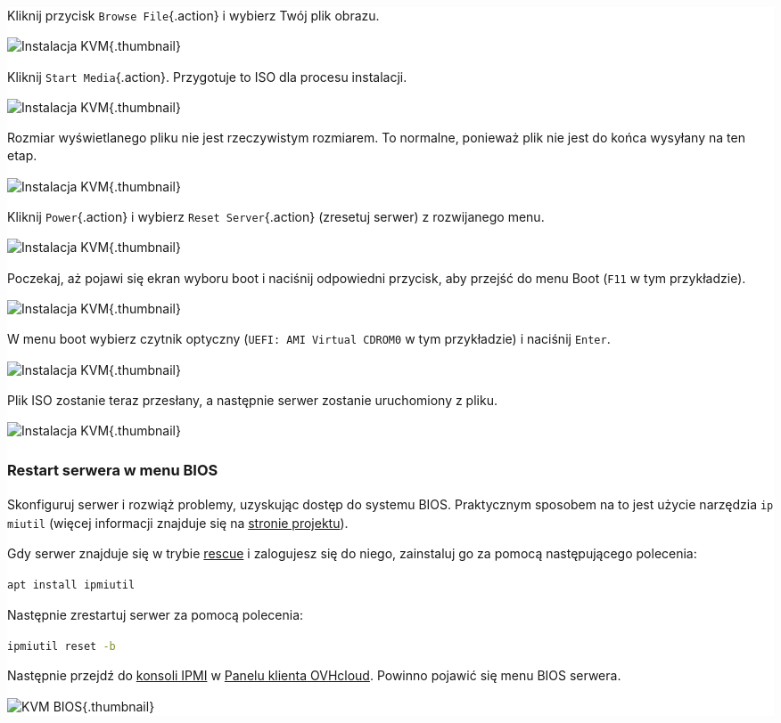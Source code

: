 Kliknij przycisk `Browse File`{.action} i wybierz Twój plik obrazu.

![Instalacja KVM](kvm_install01.png){.thumbnail}

Kliknij `Start Media`{.action}. Przygotuje to ISO dla procesu instalacji.

![Instalacja KVM](kvm_install02.png){.thumbnail}

Rozmiar wyświetlanego pliku nie jest rzeczywistym rozmiarem. To normalne, ponieważ plik nie jest do końca wysyłany na ten etap.

![Instalacja KVM](kvm_install03.png){.thumbnail}

Kliknij `Power`{.action} i wybierz `Reset Server`{.action} (zresetuj serwer) z rozwijanego menu.

![Instalacja KVM](kvm_install04.png){.thumbnail}

Poczekaj, aż pojawi się ekran wyboru boot i naciśnij odpowiedni przycisk, aby przejść do menu Boot (`F11` w tym przykładzie).

![Instalacja KVM](kvm_install05.png){.thumbnail}

W menu boot wybierz czytnik optyczny (`UEFI: AMI Virtual CDROM0` w tym przykładzie) i naciśnij `Enter`.

![Instalacja KVM](kvm_install06.png){.thumbnail}

Plik ISO zostanie teraz przesłany, a następnie serwer zostanie uruchomiony z pliku.

![Instalacja KVM](kvm_install07.png){.thumbnail}

<a name="bios"></a>

### Restart serwera w menu BIOS

Skonfiguruj serwer i rozwiąż problemy, uzyskując dostęp do systemu BIOS. Praktycznym sposobem na to jest użycie narzędzia `ipmiutil` (więcej informacji znajduje się na [stronie projektu](https://ipmiutil.sourceforge.net/)).

Gdy serwer znajduje się w trybie [rescue](rescue_mode1.) i zalogujesz się do niego, zainstaluj go za pomocą następującego polecenia:

```bash
apt install ipmiutil
```

Następnie zrestartuj serwer za pomocą polecenia:

```bash
ipmiutil reset -b
```

Następnie przejdź do [konsoli IPMI](#procedure.) w [Panelu klienta OVHcloud](https://www.ovh.com/auth/?action=gotomanager&from=https://www.ovh.pl/&ovhSubsidiary=pl). Powinno pojawić się menu BIOS serwera.

![KVM BIOS](kvm_bios.png){.thumbnail}
